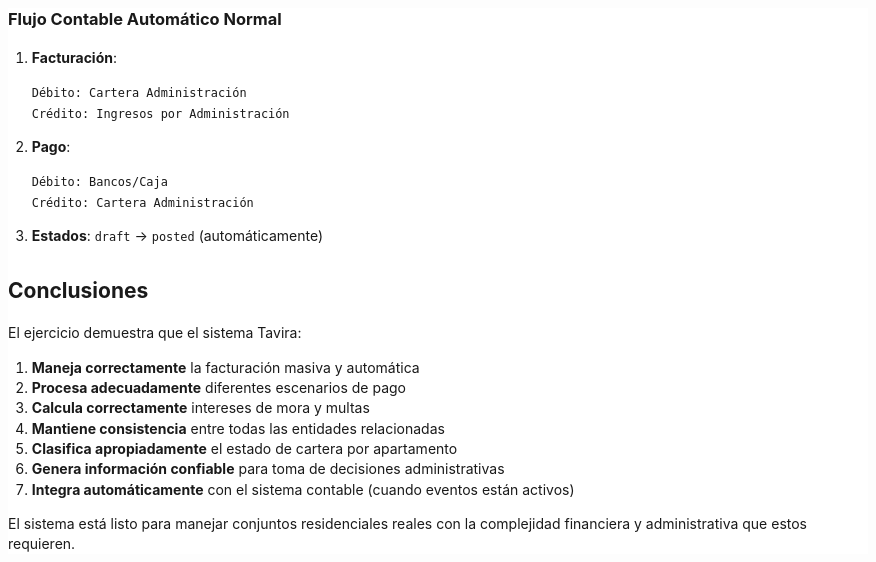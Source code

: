 ### Flujo Contable Automático Normal

1. **Facturación**:

    ```
    Débito: Cartera Administración
    Crédito: Ingresos por Administración
    ```

2. **Pago**:

    ```
    Débito: Bancos/Caja
    Crédito: Cartera Administración
    ```

3. **Estados**: `draft` → `posted` (automáticamente)

## Conclusiones

El ejercicio demuestra que el sistema Tavira:

1. **Maneja correctamente** la facturación masiva y automática
2. **Procesa adecuadamente** diferentes escenarios de pago
3. **Calcula correctamente** intereses de mora y multas
4. **Mantiene consistencia** entre todas las entidades relacionadas
5. **Clasifica apropiadamente** el estado de cartera por apartamento
6. **Genera información confiable** para toma de decisiones administrativas
7. **Integra automáticamente** con el sistema contable (cuando eventos están activos)

El sistema está listo para manejar conjuntos residenciales reales con la complejidad financiera y administrativa que estos requieren.

